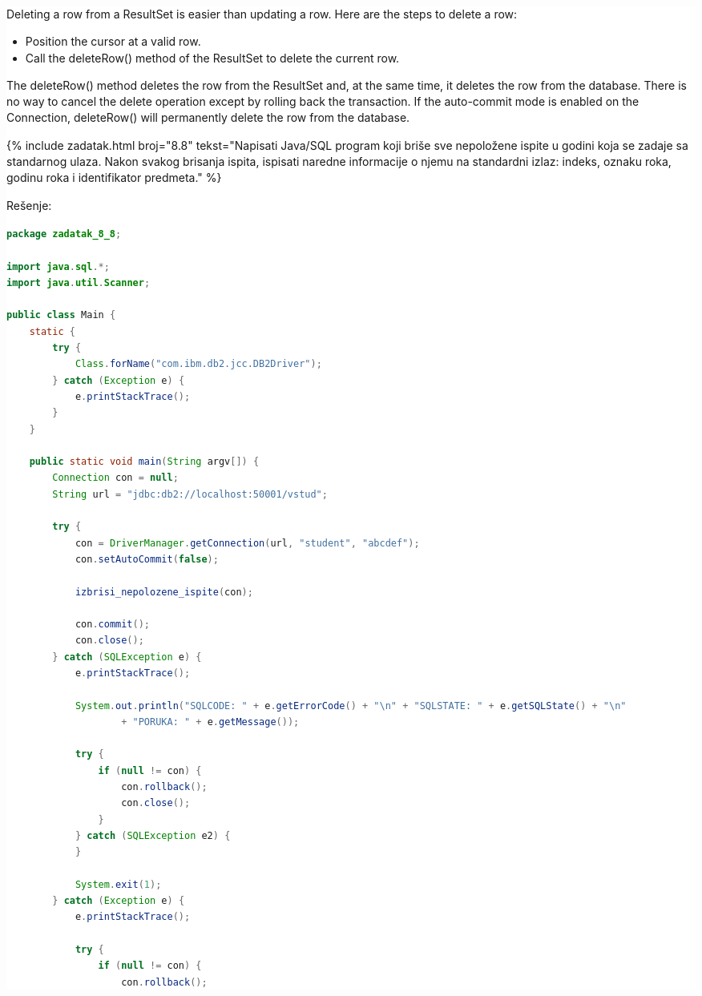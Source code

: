 Deleting a row from a ResultSet is easier than updating a row. Here are the steps to delete
a row:

- Position the cursor at a valid row.
- Call the deleteRow() method of the ResultSet to delete the current row.

The deleteRow() method deletes the row from the ResultSet and, at the same time, it
deletes the row from the database. There is no way to cancel the delete operation except
by rolling back the transaction. If the auto-commit mode is enabled on the Connection,
deleteRow() will permanently delete the row from the database.

{% include zadatak.html broj="8.8" tekst="Napisati Java/SQL program koji briše sve nepoložene ispite u godini koja se zadaje sa standarnog ulaza. Nakon svakog brisanja ispita, ispisati naredne informacije o njemu na standardni izlaz: indeks, oznaku roka, godinu roka i identifikator predmeta." %}

Rešenje:

```java
package zadatak_8_8;

import java.sql.*;
import java.util.Scanner;

public class Main {
    static {
        try {
            Class.forName("com.ibm.db2.jcc.DB2Driver");
        } catch (Exception e) {
            e.printStackTrace();
        }
    }

    public static void main(String argv[]) {
        Connection con = null;
        String url = "jdbc:db2://localhost:50001/vstud";

        try {
            con = DriverManager.getConnection(url, "student", "abcdef");
            con.setAutoCommit(false);

            izbrisi_nepolozene_ispite(con);

            con.commit();
            con.close();
        } catch (SQLException e) {
            e.printStackTrace();

            System.out.println("SQLCODE: " + e.getErrorCode() + "\n" + "SQLSTATE: " + e.getSQLState() + "\n"
                    + "PORUKA: " + e.getMessage());

            try {
                if (null != con) {
                    con.rollback();
                    con.close();
                }
            } catch (SQLException e2) {
            }

            System.exit(1);
        } catch (Exception e) {
            e.printStackTrace();

            try {
                if (null != con) {
                    con.rollback();
```